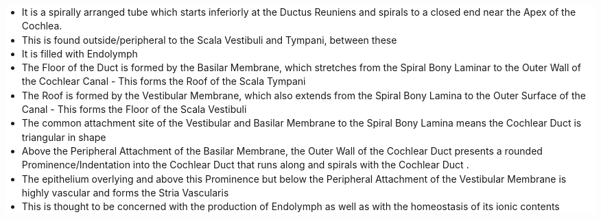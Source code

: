 - It is a spirally arranged tube which starts inferiorly at the Ductus Reuniens and spirals to a closed end near the Apex of the Cochlea.
- This is found outside/peripheral to the Scala Vestibuli and Tympani, between these
- It is filled with Endolymph
- The Floor of the Duct is formed by the Basilar Membrane, which stretches from the Spiral Bony Laminar to the Outer Wall of the Cochlear Canal - This forms the Roof of the Scala Tympani
- The Roof is formed by the Vestibular Membrane, which also extends from the Spiral Bony Lamina to the Outer Surface of the Canal - This forms the Floor of the Scala Vestibuli
- The common attachment site of the Vestibular and Basilar Membrane to the Spiral Bony Lamina means the Cochlear Duct is triangular in shape
- Above the Peripheral Attachment of the Basilar Membrane, the Outer Wall of the Cochlear Duct presents a rounded Prominence/Indentation into the Cochlear Duct that runs along and spirals with the Cochlear Duct .
- The epithelium overlying and above this Prominence but below the Peripheral Attachment of the Vestibular Membrane is highly vascular and forms the Stria Vascularis
- This is thought to be concerned with the production of Endolymph as well as with the homeostasis of its ionic contents
